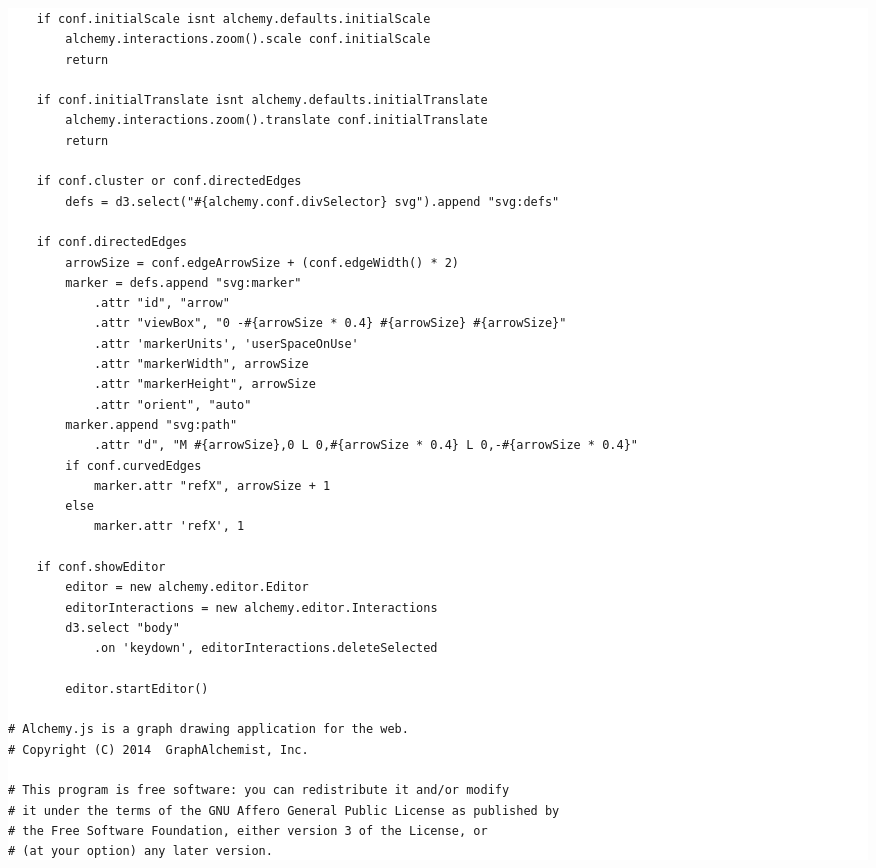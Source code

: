         if conf.initialScale isnt alchemy.defaults.initialScale
            alchemy.interactions.zoom().scale conf.initialScale
            return

        if conf.initialTranslate isnt alchemy.defaults.initialTranslate
            alchemy.interactions.zoom().translate conf.initialTranslate
            return

        if conf.cluster or conf.directedEdges
            defs = d3.select("#{alchemy.conf.divSelector} svg").append "svg:defs"

        if conf.directedEdges
            arrowSize = conf.edgeArrowSize + (conf.edgeWidth() * 2)
            marker = defs.append "svg:marker"
                .attr "id", "arrow"
                .attr "viewBox", "0 -#{arrowSize * 0.4} #{arrowSize} #{arrowSize}"
                .attr 'markerUnits', 'userSpaceOnUse'
                .attr "markerWidth", arrowSize
                .attr "markerHeight", arrowSize
                .attr "orient", "auto"
            marker.append "svg:path"
                .attr "d", "M #{arrowSize},0 L 0,#{arrowSize * 0.4} L 0,-#{arrowSize * 0.4}"
            if conf.curvedEdges
                marker.attr "refX", arrowSize + 1
            else
                marker.attr 'refX', 1

        if conf.showEditor
            editor = new alchemy.editor.Editor
            editorInteractions = new alchemy.editor.Interactions
            d3.select "body"
                .on 'keydown', editorInteractions.deleteSelected

            editor.startEditor()

    # Alchemy.js is a graph drawing application for the web.
    # Copyright (C) 2014  GraphAlchemist, Inc.

    # This program is free software: you can redistribute it and/or modify
    # it under the terms of the GNU Affero General Public License as published by
    # the Free Software Foundation, either version 3 of the License, or
    # (at your option) any later version.
